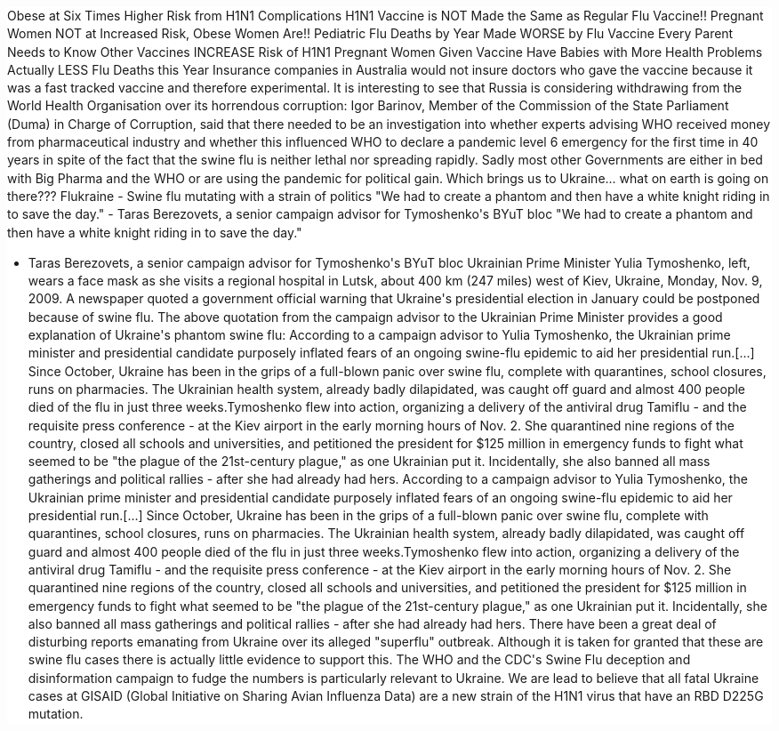 Obese at Six Times Higher Risk from H1N1 Complications
H1N1 Vaccine is NOT Made the Same as Regular Flu Vaccine!!
Pregnant Women NOT at Increased Risk, Obese Women Are!!
Pediatric Flu Deaths by Year Made WORSE by Flu Vaccine
Every Parent Needs to Know Other Vaccines INCREASE Risk of H1N1
Pregnant Women Given Vaccine Have Babies with More Health Problems
Actually LESS Flu Deaths this Year
Insurance companies in Australia would not insure doctors who gave the vaccine because it was a fast tracked vaccine and therefore experimental.
It is interesting to see that Russia is considering withdrawing from the World Health Organisation over its horrendous corruption:
Igor Barinov, Member of the Commission of the State Parliament (Duma) in Charge of Corruption, said that there needed to be an investigation into whether experts advising WHO received money from pharmaceutical industry and whether this influenced WHO to declare a pandemic level 6 emergency for the first time in 40 years in spite of the fact that the swine flu is neither lethal nor spreading rapidly.
Sadly most other Governments are either in bed with Big Pharma and the WHO or are using the pandemic for political gain.
Which brings us to Ukraine... what on earth is going on there???
Flukraine - Swine flu mutating with a strain of politics
"We had to create a phantom and then have a white knight riding in to save the day." - Taras Berezovets, a senior campaign advisor for Tymoshenko's BYuT bloc
"We had to create a phantom and then have a white knight riding in to save the day."
- Taras Berezovets, a senior campaign advisor for Tymoshenko's BYuT bloc
Ukrainian Prime Minister Yulia Tymoshenko, left,
wears a face mask as she visits a regional hospital in Lutsk,
about 400 km (247 miles) west of Kiev, Ukraine, Monday, Nov. 9, 2009.
A newspaper quoted a government official warning that
Ukraine's presidential election in January could be postponed because of swine flu.
The above quotation from the campaign advisor to the Ukrainian Prime Minister provides a good explanation of Ukraine's phantom swine flu:
According to a campaign advisor to Yulia Tymoshenko, the Ukrainian prime minister and presidential candidate purposely inflated fears of an ongoing swine-flu epidemic to aid her presidential run.[...] Since October, Ukraine has been in the grips of a full-blown panic over swine flu, complete with quarantines, school closures, runs on pharmacies. The Ukrainian health system, already badly dilapidated, was caught off guard and almost 400 people died of the flu in just three weeks.Tymoshenko flew into action, organizing a delivery of the antiviral drug Tamiflu - and the requisite press conference - at the Kiev airport in the early morning hours of Nov. 2. She quarantined nine regions of the country, closed all schools and universities, and petitioned the president for $125 million in emergency funds to fight what seemed to be "the plague of the 21st-century plague," as one Ukrainian put it. Incidentally, she also banned all mass gatherings and political rallies - after she had already had hers.
According to a campaign advisor to Yulia Tymoshenko, the Ukrainian prime minister and presidential candidate purposely inflated fears of an ongoing swine-flu epidemic to aid her presidential run.[...]
Since October, Ukraine has been in the grips of a full-blown panic over swine flu, complete with quarantines, school closures, runs on pharmacies. The Ukrainian health system, already badly dilapidated, was caught off guard and almost 400 people died of the flu in just three weeks.Tymoshenko flew into action, organizing a delivery of the antiviral drug Tamiflu - and the requisite press conference - at the Kiev airport in the early morning hours of Nov. 2.
She quarantined nine regions of the country, closed all schools and universities, and petitioned the president for $125 million in emergency funds to fight what seemed to be "the plague of the 21st-century plague," as one Ukrainian put it. Incidentally, she also banned all mass gatherings and political rallies - after she had already had hers.
There have been a great deal of disturbing reports emanating from Ukraine over its alleged "superflu" outbreak.
Although it is taken for granted that these are swine flu cases there is actually little evidence to support this. The WHO and the CDC's Swine Flu deception and disinformation campaign to fudge the numbers is particularly relevant to Ukraine. We are lead to believe that all fatal Ukraine cases at GISAID (Global Initiative on Sharing Avian Influenza Data) are a new strain of the H1N1 virus that have an RBD D225G mutation.